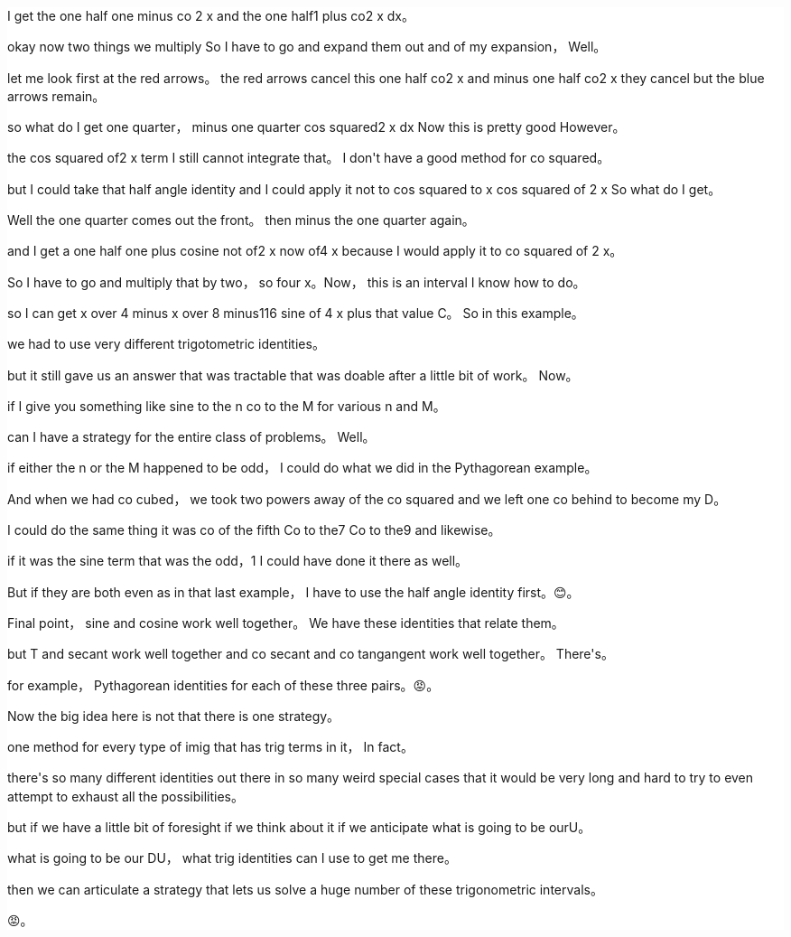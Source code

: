  I get the one half one minus co 2 x and the one half1 plus co2 x dx。

 okay now two things we multiply So I have to go and expand them out and of my expansion， Well。

 let me look first at the red arrows。 the red arrows cancel this one half co2 x and minus one half co2 x they cancel but the blue arrows remain。

 so what do I get one quarter， minus one quarter cos squared2 x dx Now this is pretty good However。

 the cos squared of2 x term I still cannot integrate that。 I don't have a good method for co squared。

 but I could take that half angle identity and I could apply it not to cos squared to x cos squared of 2 x So what do I get。

 Well the one quarter comes out the front。 then minus the one quarter again。

 and I get a one half one plus cosine not of2 x now of4 x because I would apply it to co squared of 2 x。

So I have to go and multiply that by two， so four x。Now， this is an interval I know how to do。

 so I can get x over 4 minus x over 8 minus116 sine of 4 x plus that value C。 So in this example。

 we had to use very different trigotometric identities。

 but it still gave us an answer that was tractable that was doable after a little bit of work。 Now。

 if I give you something like sine to the n co to the M for various n and M。

 can I have a strategy for the entire class of problems。 Well。

 if either the n or the M happened to be odd， I could do what we did in the Pythagorean example。

 And when we had co cubed， we took two powers away of the co squared and we left one co behind to become my D。

 I could do the same thing it was co of the fifth Co to the7 Co to the9 and likewise。

 if it was the sine term that was the odd，1 I could have done it there as well。

 But if they are both even as in that last example， I have to use the half angle identity first。😊。

Final point， sine and cosine work well together。 We have these identities that relate them。

 but T and secant work well together and co secant and co tangangent work well together。 There's。

 for example， Pythagorean identities for each of these three pairs。😡。

Now the big idea here is not that there is one strategy。

 one method for every type of imig that has trig terms in it， In fact。

 there's so many different identities out there in so many weird special cases that it would be very long and hard to try to even attempt to exhaust all the possibilities。

 but if we have a little bit of foresight if we think about it if we anticipate what is going to be ourU。

 what is going to be our DU， what trig identities can I use to get me there。

 then we can articulate a strategy that lets us solve a huge number of these trigonometric intervals。

😡。